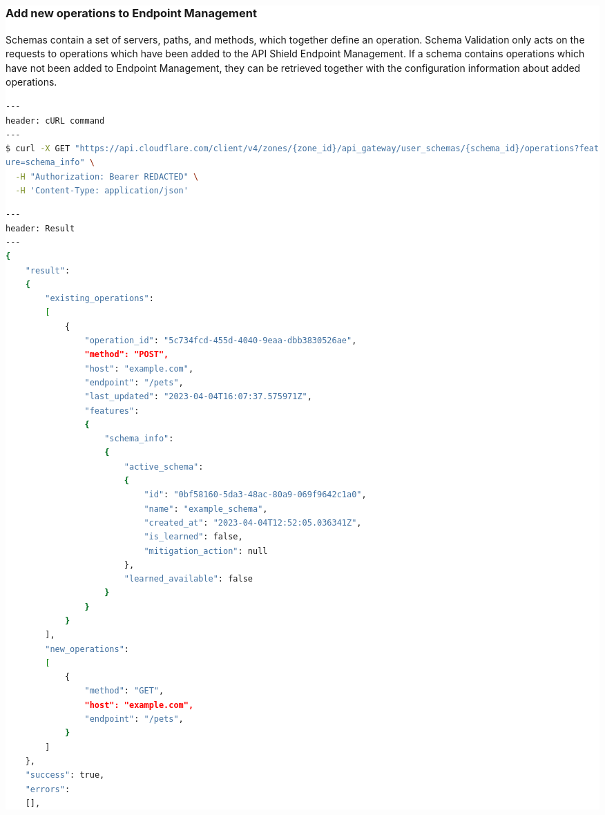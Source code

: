 ### Add new operations to Endpoint Management

Schemas contain a set of servers, paths, and methods, which together define an operation. Schema Validation only acts on the requests to operations which have been added to the API Shield Endpoint Management. If a schema contains operations which have not been added to Endpoint Management, they can be retrieved together with the configuration information about added operations.

<div>

```sh
---
header: cURL command
---
$ curl -X GET "https://api.cloudflare.com/client/v4/zones/{zone_id}/api_gateway/user_schemas/{schema_id}/operations?feature=schema_info" \
  -H "Authorization: Bearer REDACTED" \
  -H 'Content-Type: application/json'
```
</div>
<div>

```sh
---
header: Result
---
{
    "result":
    {
        "existing_operations":
        [
            {
                "operation_id": "5c734fcd-455d-4040-9eaa-dbb3830526ae",
                "method": "POST",
                "host": "example.com",
                "endpoint": "/pets",
                "last_updated": "2023-04-04T16:07:37.575971Z",
                "features":
                {
                    "schema_info":
                    {
                        "active_schema":
                        {
                            "id": "0bf58160-5da3-48ac-80a9-069f9642c1a0",
                            "name": "example_schema",
                            "created_at": "2023-04-04T12:52:05.036341Z",
                            "is_learned": false,
                            "mitigation_action": null
                        },
                        "learned_available": false
                    }
                }
            }
        ],
        "new_operations":
        [
            {
                "method": "GET",
                "host": "example.com",
                "endpoint": "/pets",
            }
        ]
    },
    "success": true,
    "errors":
    [],
```
